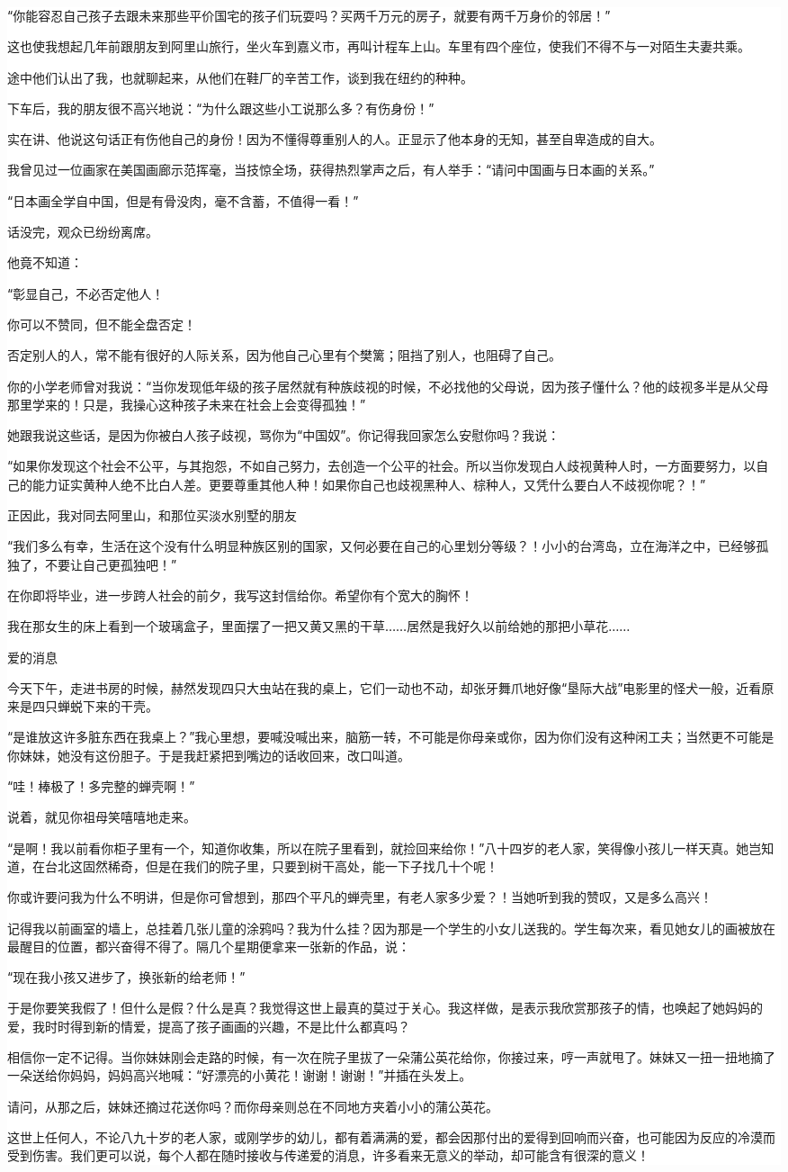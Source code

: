 “你能容忍自己孩子去跟未来那些平价国宅的孩子们玩耍吗？买两千万元的房子，就要有两千万身价的邻居！” 

这也使我想起几年前跟朋友到阿里山旅行，坐火车到嘉义市，再叫计程车上山。车里有四个座位，使我们不得不与一对陌生夫妻共乘。 

途中他们认出了我，也就聊起来，从他们在鞋厂的辛苦工作，谈到我在纽约的种种。 

下车后，我的朋友很不高兴地说：“为什么跟这些小工说那么多？有伤身份！” 

实在讲、他说这句话正有伤他自己的身份！因为不懂得尊重别人的人。正显示了他本身的无知，甚至自卑造成的自大。 

我曾见过一位画家在美国画廊示范挥毫，当技惊全场，获得热烈掌声之后，有人举手：“请问中国画与日本画的关系。” 

“日本画全学自中国，但是有骨没肉，毫不含蓄，不值得一看！” 

话没完，观众已纷纷离席。 

他竟不知道： 

“彰显自己，不必否定他人！ 

你可以不赞同，但不能全盘否定！ 

否定别人的人，常不能有很好的人际关系，因为他自己心里有个樊篱；阻挡了别人，也阻碍了自己。 

你的小学老师曾对我说：“当你发现低年级的孩子居然就有种族歧视的时候，不必找他的父母说，因为孩子懂什么？他的歧视多半是从父母那里学来的！只是，我操心这种孩子未来在社会上会变得孤独！” 

她跟我说这些话，是因为你被白人孩子歧视，骂你为“中国奴”。你记得我回家怎么安慰你吗？我说： 

“如果你发现这个社会不公平，与其抱怨，不如自己努力，去创造一个公平的社会。所以当你发现白人歧视黄种人时，一方面要努力，以自己的能力证实黄种人绝不比白人差。更要尊重其他人种！如果你自己也歧视黑种人、棕种人，又凭什么要白人不歧视你呢？！” 

正因此，我对同去阿里山，和那位买淡水别墅的朋友 

“我们多么有幸，生活在这个没有什么明显种族区别的国家，又何必要在自己的心里划分等级？！小小的台湾岛，立在海洋之中，已经够孤独了，不要让自己更孤独吧！” 

在你即将毕业，进一步跨人社会的前夕，我写这封信给你。希望你有个宽大的胸怀！

我在那女生的床上看到一个玻璃盒子，里面摆了一把又黄又黑的干草……居然是我好久以前给她的那把小草花……

爱的消息

今天下午，走进书房的时候，赫然发现四只大虫站在我的桌上，它们一动也不动，却张牙舞爪地好像“垦际大战”电影里的怪犬一般，近看原来是四只蝉蜕下来的干壳。 

“是谁放这许多脏东西在我桌上？”我心里想，要喊没喊出来，脑筋一转，不可能是你母亲或你，因为你们没有这种闲工夫；当然更不可能是你妹妹，她没有这份胆子。于是我赶紧把到嘴边的话收回来，改口叫道。 

“哇！棒极了！多完整的蝉壳啊！” 

说着，就见你祖母笑嘻嘻地走来。 

“是啊！我以前看你柜子里有一个，知道你收集，所以在院子里看到，就捡回来给你！”八十四岁的老人家，笑得像小孩儿一样天真。她岂知道，在台北这固然稀奇，但是在我们的院子里，只要到树干高处，能一下子找几十个呢！ 

你或许要问我为什么不明讲，但是你可曾想到，那四个平凡的蝉壳里，有老人家多少爱？！当她听到我的赞叹，又是多么高兴！ 

记得我以前画室的墙上，总挂着几张儿童的涂鸦吗？我为什么挂？因为那是一个学生的小女儿送我的。学生每次来，看见她女儿的画被放在最醒目的位置，都兴奋得不得了。隔几个星期便拿来一张新的作品，说： 

“现在我小孩又进步了，换张新的给老师！” 

于是你要笑我假了！但什么是假？什么是真？我觉得这世上最真的莫过于关心。我这样做，是表示我欣赏那孩子的情，也唤起了她妈妈的爱，我时时得到新的情爱，提高了孩子画画的兴趣，不是比什么都真吗？ 

相信你一定不记得。当你妹妹刚会走路的时候，有一次在院子里拔了一朵蒲公英花给你，你接过来，哼一声就甩了。妹妹又一扭一扭地摘了一朵送给你妈妈，妈妈高兴地喊：“好漂亮的小黄花！谢谢！谢谢！”并插在头发上。 

请问，从那之后，妹妹还摘过花送你吗？而你母亲则总在不同地方夹着小小的蒲公英花。 

这世上任何人，不论八九十岁的老人家，或刚学步的幼儿，都有着满满的爱，都会因那付出的爱得到回响而兴奋，也可能因为反应的冷漠而受到伤害。我们更可以说，每个人都在随时接收与传递爱的消息，许多看来无意义的举动，却可能含有很深的意义！ 
